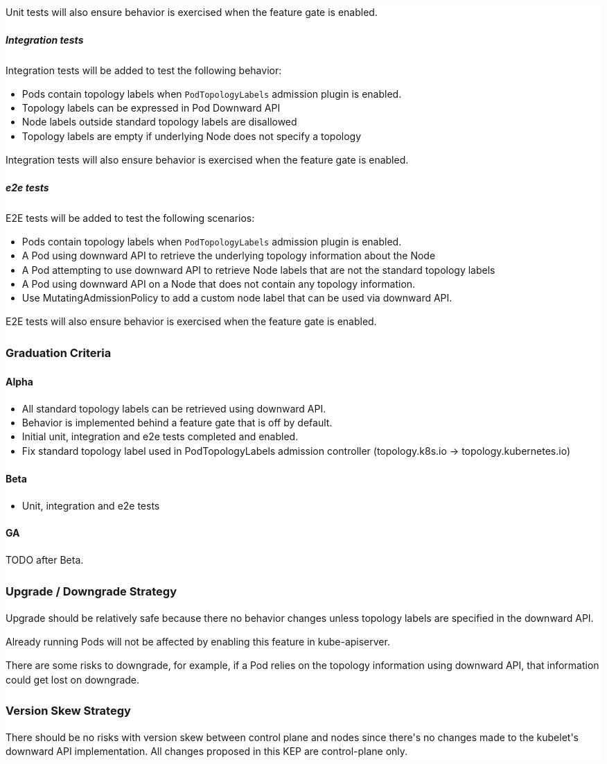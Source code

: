 Unit tests will also ensure behavior is exercised when the feature gate is enabled.

##### Integration tests

Integration tests will be added to test the following behavior:
* Pods contain topology labels when `PodTopologyLabels` admission plugin is enabled.
* Topology labels can be expressed in Pod Downward API
* Node labels outside standard topology labels are disallowed
* Topology labels are empty if underlying Node does not specify a topology

Integration tests will also ensure behavior is exercised when the feature gate is enabled.

##### e2e tests

E2E tests will be added to test the following scenarios:
* Pods contain topology labels when `PodTopologyLabels` admission plugin is enabled.
* A Pod using downward API to retrieve the underlying topology information about the Node
* A Pod attempting to use downward API to retrieve Node labels that are not the standard topology labels
* A Pod using downward API on a Node that does not contain any topology information.
* Use MutatingAdmissionPolicy to add a custom node label that can be used via downward API.

E2E tests will also ensure behavior is exercised when the feature gate is enabled.

### Graduation Criteria

#### Alpha

- All standard topology labels can be retrieved using downward API.
- Behavior is implemented behind a feature gate that is off by default.
- Initial unit, integration and e2e tests completed and enabled.
- Fix standard topology label used in PodTopologyLabels admission controller (topology.k8s.io -> topology.kubernetes.io)

#### Beta

- Unit, integration and e2e tests

#### GA

TODO after Beta.

### Upgrade / Downgrade Strategy

Upgrade should be relatively safe because there no behavior changes unless topology labels
are specified in the downward API.

Already running Pods will not be affected by enabling this feature in kube-apiserver.

There are some risks to downgrade, for example, if a Pod relies on the topology
information using downward API, that information could get lost on downgrade.

### Version Skew Strategy

There should be no risks with version skew between control plane and nodes since there's no changes made to the kubelet's downward API implementation.
All changes proposed in this KEP are control-plane only.

